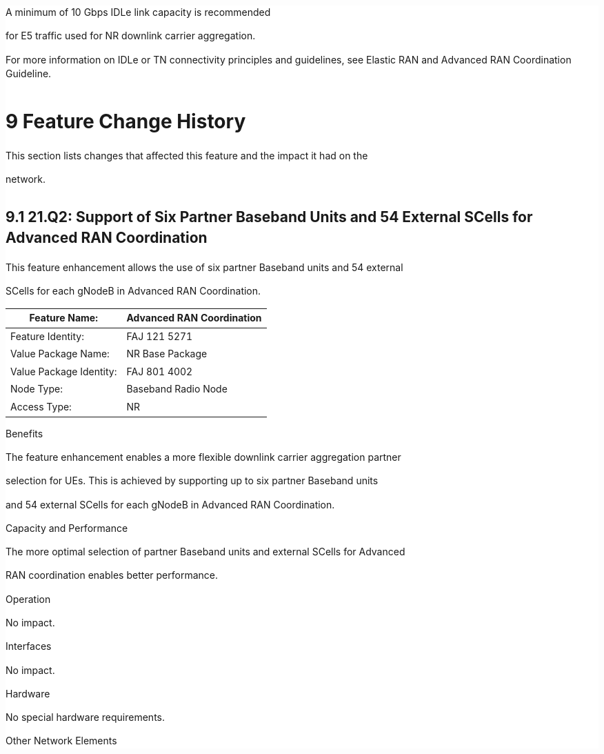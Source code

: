 A minimum of 10 Gbps IDLe link capacity is recommended

for E5 traffic used for NR downlink carrier aggregation.

For more information on IDLe or TN connectivity principles and guidelines, see Elastic RAN and Advanced RAN Coordination Guideline.

# 9 Feature Change History

This section lists changes that affected this feature and the impact it had on the

network.

## 9.1 21.Q2: Support of Six Partner Baseband Units and 54 External SCells for Advanced RAN Coordination

This feature enhancement allows the use of six partner Baseband units and 54 external

SCells for each gNodeB in Advanced RAN Coordination.

| Feature Name:           | Advanced                             RAN Coordination   |
|-------------------------|---------------------------------------------------------|
| Feature Identity:       | FAJ 121 5271                                            |
| Value Package Name:     | NR Base Package                                         |
| Value Package Identity: | FAJ 801 4002                                            |
| Node Type:              | Baseband Radio Node                                     |
| Access Type:            | NR                                                      |

Benefits

The feature enhancement enables a more flexible downlink carrier aggregation partner

selection for UEs. This is achieved by supporting up to six partner Baseband units

and 54 external SCells for each gNodeB in Advanced RAN Coordination.

Capacity and Performance

The more optimal selection of partner Baseband units and external SCells for Advanced

RAN coordination enables better performance.

Operation

No impact.

Interfaces

No impact.

Hardware

No special hardware requirements.

Other Network Elements
